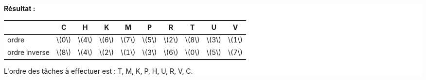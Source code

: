 **Résultat :**

|   | C | H | K | M | P | R | T | U | V |
|---|:-:|:-:|:-:|:-:|:-:|:-:|:-:|:-:|:-:|
| ordre | \\(0\\) | \\(4\\) | \\(6\\) | \\(7\\) | \\(5\\) | \\(2\\) | \\(8\\) | \\(3\\) | \\(1\\) |
| ordre inverse | \\(8\\) | \\(4\\) | \\(2\\) | \\(1\\) | \\(3\\) | \\(6\\) | \\(0\\) | \\(5\\) | \\(7\\) |

L'ordre des tâches à effectuer est : T, M, K, P, H, U, R, V, C.
